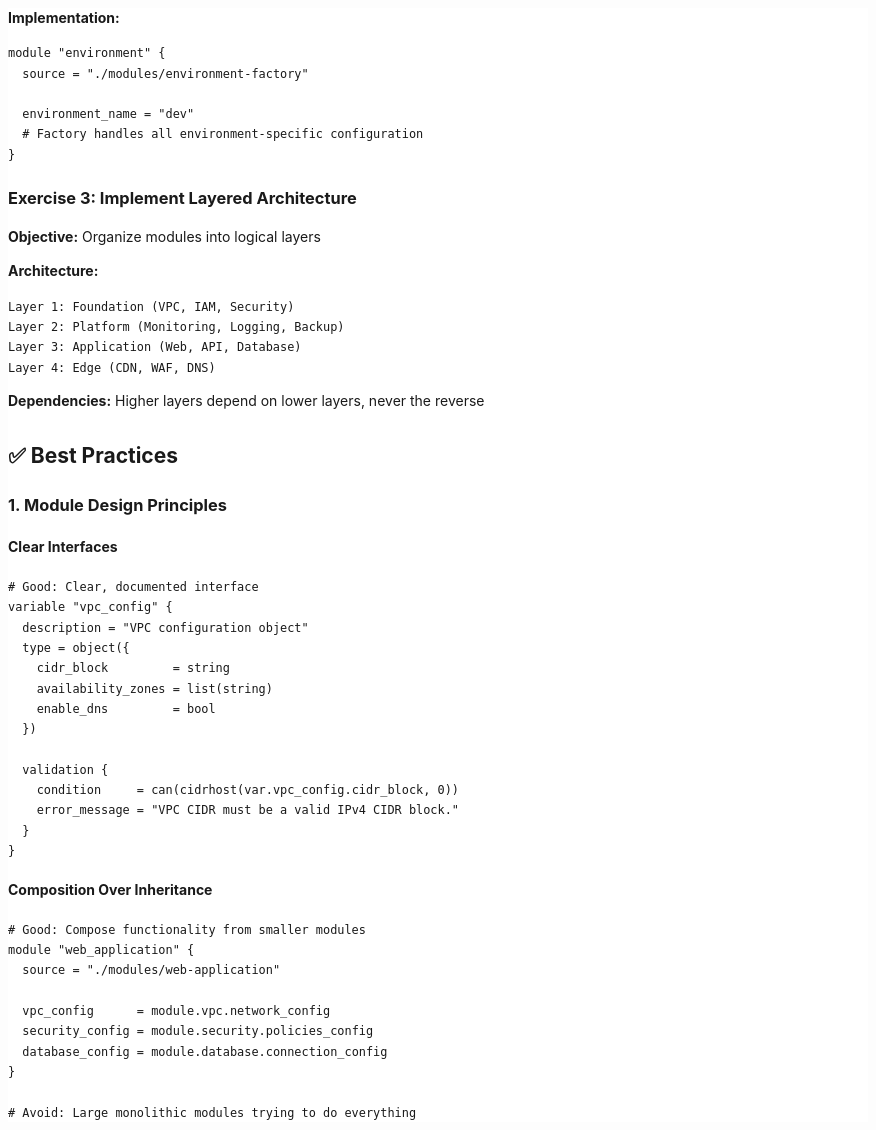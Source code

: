 **Implementation:**
```hcl
module "environment" {
  source = "./modules/environment-factory"
  
  environment_name = "dev"
  # Factory handles all environment-specific configuration
}
```

### Exercise 3: Implement Layered Architecture

**Objective:** Organize modules into logical layers

**Architecture:**
```
Layer 1: Foundation (VPC, IAM, Security)
Layer 2: Platform (Monitoring, Logging, Backup)
Layer 3: Application (Web, API, Database)
Layer 4: Edge (CDN, WAF, DNS)
```

**Dependencies:** Higher layers depend on lower layers, never the reverse

## ✅ Best Practices

### 1. Module Design Principles

#### Clear Interfaces
```hcl
# Good: Clear, documented interface
variable "vpc_config" {
  description = "VPC configuration object"
  type = object({
    cidr_block         = string
    availability_zones = list(string)
    enable_dns         = bool
  })
  
  validation {
    condition     = can(cidrhost(var.vpc_config.cidr_block, 0))
    error_message = "VPC CIDR must be a valid IPv4 CIDR block."
  }
}
```

#### Composition Over Inheritance
```hcl
# Good: Compose functionality from smaller modules
module "web_application" {
  source = "./modules/web-application"
  
  vpc_config      = module.vpc.network_config
  security_config = module.security.policies_config
  database_config = module.database.connection_config
}

# Avoid: Large monolithic modules trying to do everything
```
